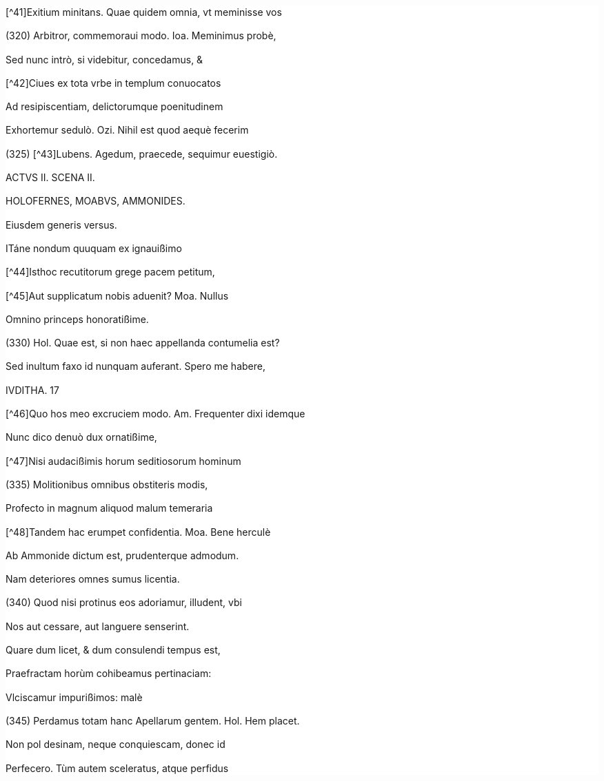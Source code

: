 [^41]Exitium minitans. Quae quidem omnia, vt meminisse vos

\(320\) Arbitror, commemoraui modo. Ioa. Meminimus probè,

Sed nunc intrò, si videbitur, concedamus, &

[^42]Ciues ex tota vrbe in templum conuocatos

Ad resipiscentiam, delictorumque poenitudinem

Exhortemur sedulò. Ozi. Nihil est quod aequè fecerim

\(325\) [^43]Lubens. Agedum, praecede, sequimur euestigiò.

ACTVS II. SCENA II.

HOLOFERNES, MOABVS, AMMONIDES.

Eiusdem generis versus.

ITáne nondum quuquam ex ignauißimo

[^44]Isthoc recutitorum grege pacem petitum,

[^45]Aut supplicatum nobis aduenit? Moa. Nullus

Omnino princeps honoratißime.

\(330\) Hol. Quae est, si non haec appellanda contumelia est?

Sed inultum faxo id nunquam auferant. Spero me habere,

IVDITHA. 17

[^46]Quo hos meo excruciem modo. Am. Frequenter dixi idemque

Nunc dico denuò dux ornatißime,

[^47]Nisi audacißimis horum seditiosorum hominum

\(335\) Molitionibus omnibus obstiteris modis,

Profecto in magnum aliquod malum temeraria

[^48]Tandem hac erumpet confidentia. Moa. Bene herculè

Ab Ammonide dictum est, prudenterque admodum.

Nam deteriores omnes sumus licentia.

\(340\) Quod nisi protinus eos adoriamur, illudent, vbi

Nos aut cessare, aut languere senserint.

Quare dum licet, & dum consulendi tempus est,

Praefractam horùm cohibeamus pertinaciam:

Vlciscamur impurißimos: malè

\(345\) Perdamus totam hanc Apellarum gentem. Hol. Hem placet.

Non pol desinam, neque conquiescam, donec id

Perfecero. Tùm autem sceleratus, atque perfidus
